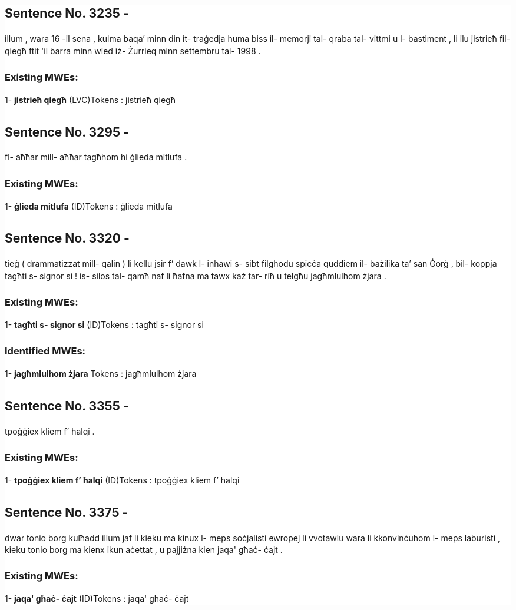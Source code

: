 ## Sentence No. 3235 - 
illum , wara 16 -il sena , kulma baqa’ minn din it- traġedja huma biss il- memorji tal- qraba tal- vittmi u l- bastiment , li ilu jistrieħ fil- qiegħ ftit 'il barra minn wied iż- Żurrieq minn settembru tal- 1998 . 
### Existing MWEs: 
1- **jistrieħ qiegħ** (LVC)Tokens : 
jistrieħ
qiegħ

## Sentence No. 3295 - 
fl- aħħar mill- aħħar tagħhom hi ġlieda mitlufa . 
### Existing MWEs: 
1- **ġlieda mitlufa** (ID)Tokens : 
ġlieda
mitlufa

## Sentence No. 3320 - 
tieġ ( drammatizzat mill- qalin ) li kellu jsir f’ dawk l- inħawi s- sibt filgħodu spicċa quddiem il- bażilika ta’ san Ġorġ , bil- koppja tagħti s- signor si ! is- silos tal- qamħ naf li ħafna ma tawx każ tar- riħ u telgħu jagħmlulhom żjara . 
### Existing MWEs: 
1- **tagħti s- signor si** (ID)Tokens : 
tagħti
s-
signor
si

### Identified MWEs: 
1- **jagħmlulhom żjara** Tokens : 
jagħmlulhom
żjara

## Sentence No. 3355 - 
tpoġġiex kliem f’ ħalqi . 
### Existing MWEs: 
1- **tpoġġiex kliem f’ ħalqi** (ID)Tokens : 
tpoġġiex
kliem
f’
ħalqi

## Sentence No. 3375 - 
dwar tonio borg kulħadd illum jaf li kieku ma kinux l- meps soċjalisti ewropej li vvotawlu wara li kkonvinċuhom l- meps laburisti , kieku tonio borg ma kienx ikun aċettat , u pajjiżna kien jaqa' għaċ- ċajt . 
### Existing MWEs: 
1- **jaqa' għaċ- ċajt** (ID)Tokens : 
jaqa'
għaċ-
ċajt

